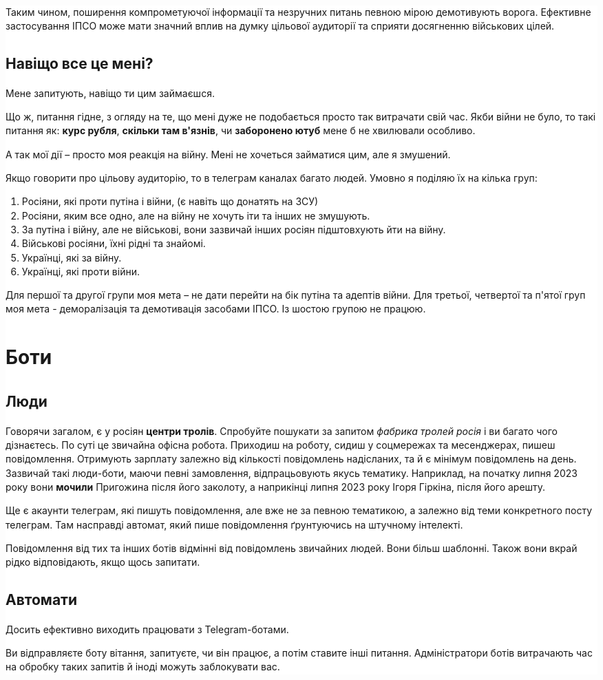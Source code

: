 Таким чином, поширення компрометуючої інформації та незручних питань певною мірою демотивують ворога.
Ефективне застосування ІПСО може мати значний вплив на думку цільової аудиторії та сприяти досягненню військових цілей.

## Навіщо все це мені?
Мене запитують, навіщо ти цим займаєшся.

Що ж, питання гідне, з огляду на те, що мені дуже не подобається просто так витрачати свій час.
Якби війни не було, то такі питання як: **курс рубля**, **скільки там в'язнів**, чи **заборонено ютуб** мене б не хвилювали особливо.

А так мої дії – просто моя реакція на війну. Мені не хочеться займатися цим, але я змушений.

Якщо говорити про цільову аудиторію, то в телеграм каналах багато людей.
Умовно я поділяю їх на кілька груп:
1. Росіяни, які проти путіна і війни, (є навіть що донатять на ЗСУ)
2. Росіяни, яким все одно, але на війну не хочуть іти та інших не змушують.
3. За путіна і війну, але не військові, вони зазвичай інших росіян підштовхують йти на війну.
4. Військові росіяни, їхні рідні та знайомі.
5. Українці, які за війну.
6. Українці, які проти війни.

Для першої та другої групи моя мета – не дати перейти на бік путіна та адептів війни.
Для третьої, четвертої та п'ятої груп моя мета - деморалізація та демотивація засобами ІПСО.
Із шостою групою не працюю.

# Боти
## Люди
Говорячи загалом, є у росіян **центри тролів**. Спробуйте пошукати за запитом *фабрика тролей росія* і ви багато чого дізнаєтесь.
По суті це звичайна офісна робота.
Приходиш на роботу, сидиш у соцмережах та месенджерах, пишеш повідомлення.
Отримують зарплату залежно від кількості повідомлень надісланих, та й є мінімум повідомлень на день.
Зазвичай такі люди-боти, маючи певні замовлення, відпрацьовують якусь тематику.
Наприклад, на початку липня 2023 року вони **мочили** Пригожина після його заколоту, а наприкінці липня 2023 року Ігоря Гіркіна, після його арешту.

Ще є акаунти телеграм, які пишуть повідомлення, але вже не за певною тематикою, а залежно від теми конкретного посту телеграм.
Там насправді автомат, який пише повідомлення ґрунтуючись на штучному інтелекті.

Повідомлення від тих та інших ботів відмінні від повідомлень звичайних людей.
Вони більш шаблонні.
Також вони вкрай рідко відповідають, якщо щось запитати.

## Автомати
Досить ефективно виходить працювати з Telegram-ботами.

Ви відправляєте боту вітання, запитуєте, чи він працює, а потім ставите інші питання.
Адміністратори ботів витрачають час на обробку таких запитів й іноді можуть заблокувати вас.
